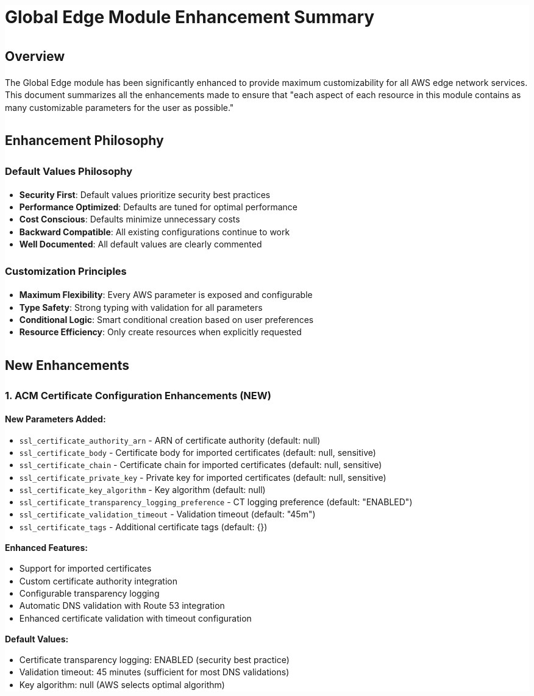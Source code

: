 # Global Edge Module Enhancement Summary

## Overview

The Global Edge module has been significantly enhanced to provide maximum customizability for all AWS edge network services. This document summarizes all the enhancements made to ensure that "each aspect of each resource in this module contains as many customizable parameters for the user as possible."

## Enhancement Philosophy

### Default Values Philosophy
- **Security First**: Default values prioritize security best practices
- **Performance Optimized**: Defaults are tuned for optimal performance
- **Cost Conscious**: Defaults minimize unnecessary costs
- **Backward Compatible**: All existing configurations continue to work
- **Well Documented**: All default values are clearly commented

### Customization Principles
- **Maximum Flexibility**: Every AWS parameter is exposed and configurable
- **Type Safety**: Strong typing with validation for all parameters
- **Conditional Logic**: Smart conditional creation based on user preferences
- **Resource Efficiency**: Only create resources when explicitly requested

## New Enhancements

### 1. ACM Certificate Configuration Enhancements (NEW)

**New Parameters Added:**
- `ssl_certificate_authority_arn` - ARN of certificate authority (default: null)
- `ssl_certificate_body` - Certificate body for imported certificates (default: null, sensitive)
- `ssl_certificate_chain` - Certificate chain for imported certificates (default: null, sensitive)
- `ssl_certificate_private_key` - Private key for imported certificates (default: null, sensitive)
- `ssl_certificate_key_algorithm` - Key algorithm (default: null)
- `ssl_certificate_transparency_logging_preference` - CT logging preference (default: "ENABLED")
- `ssl_certificate_validation_timeout` - Validation timeout (default: "45m")
- `ssl_certificate_tags` - Additional certificate tags (default: {})

**Enhanced Features:**
- Support for imported certificates
- Custom certificate authority integration
- Configurable transparency logging
- Automatic DNS validation with Route 53 integration
- Enhanced certificate validation with timeout configuration

**Default Values:**
- Certificate transparency logging: ENABLED (security best practice)
- Validation timeout: 45 minutes (sufficient for most DNS validations)
- Key algorithm: null (AWS selects optimal algorithm)
